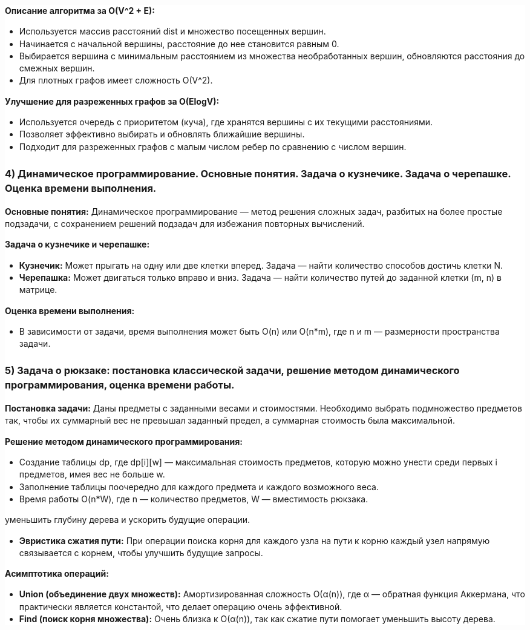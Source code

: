 **Описание алгоритма за O(V^2 + E):**
- Используется массив расстояний dist и множество посещенных вершин.
- Начинается с начальной вершины, расстояние до нее становится равным 0.
- Выбирается вершина с минимальным расстоянием из множества необработанных вершин, обновляются расстояния до смежных вершин.
- Для плотных графов имеет сложность O(V^2).

**Улучшение для разреженных графов за O(ElogV):**
- Используется очередь с приоритетом (куча), где хранятся вершины с их текущими расстояниями.
- Позволяет эффективно выбирать и обновлять ближайшие вершины.
- Подходит для разреженных графов с малым числом ребер по сравнению с числом вершин.

### 4) Динамическое программирование. Основные понятия. Задача о кузнечике. Задача о черепашке. Оценка времени выполнения.

**Основные понятия:**
Динамическое программирование — метод решения сложных задач, разбитых на более простые подзадачи, с сохранением решений подзадач для избежания повторных вычислений.

**Задача о кузнечике и черепашке:**
- **Кузнечик:** Может прыгать на одну или две клетки вперед. Задача — найти количество способов достичь клетки N.
- **Черепашка:** Может двигаться только вправо и вниз. Задача — найти количество путей до заданной клетки (m, n) в матрице.

**Оценка времени выполнения:**
- В зависимости от задачи, время выполнения может быть O(n) или O(n*m), где n и m — размерности пространства задачи.

### 5) Задача о рюкзаке: постановка классической задачи, решение методом динамического программирования, оценка времени работы.

**Постановка задачи:**
Даны предметы с заданными весами и стоимостями. Необходимо выбрать подмножество предметов так, чтобы их суммарный вес не превышал заданный предел, а суммарная стоимость была максимальной.

**Решение методом динамического программирования:**
- Создание таблицы dp, где dp[i][w] — максимальная стоимость предметов, которую можно унести среди первых i предметов, имея вес не больше w.
- Заполнение таблицы поочередно для каждого предмета и каждого возможного веса.
- Время работы O(n*W), где n — количество предметов, W — вместимость рюкзака.

уменьшить глубину дерева и ускорить будущие операции.

- **Эвристика сжатия пути:** При операции поиска корня для каждого узла на пути к корню каждый узел напрямую связывается с корнем, чтобы улучшить будущие запросы.

**Асимптотика операций:**
- **Union (объединение двух множеств):** Амортизированная сложность O(α(n)), где α — обратная функция Аккермана, что практически является константой, что делает операцию очень эффективной.
- **Find (поиск корня множества):** Очень близка к O(α(n)), так как сжатие пути помогает уменьшить высоту дерева.
